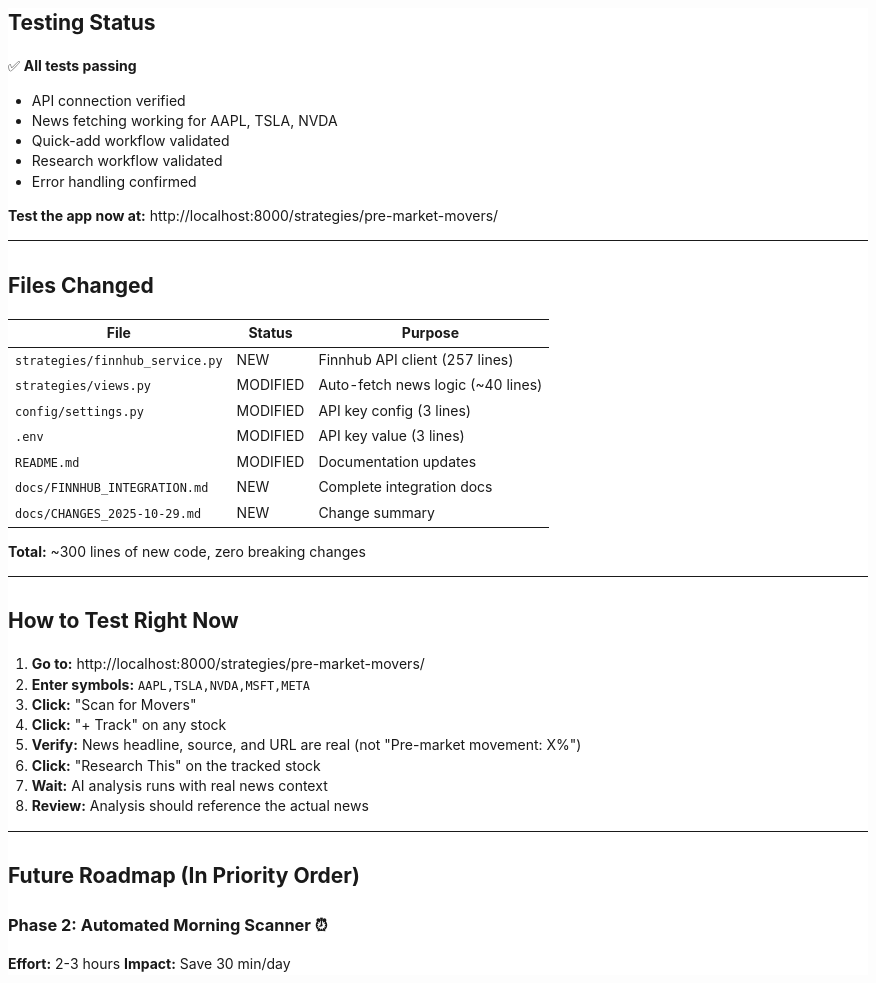 
## Testing Status

✅ **All tests passing**
- API connection verified
- News fetching working for AAPL, TSLA, NVDA
- Quick-add workflow validated
- Research workflow validated
- Error handling confirmed

**Test the app now at:** http://localhost:8000/strategies/pre-market-movers/

---

## Files Changed

| File | Status | Purpose |
|------|--------|---------|
| `strategies/finnhub_service.py` | NEW | Finnhub API client (257 lines) |
| `strategies/views.py` | MODIFIED | Auto-fetch news logic (~40 lines) |
| `config/settings.py` | MODIFIED | API key config (3 lines) |
| `.env` | MODIFIED | API key value (3 lines) |
| `README.md` | MODIFIED | Documentation updates |
| `docs/FINNHUB_INTEGRATION.md` | NEW | Complete integration docs |
| `docs/CHANGES_2025-10-29.md` | NEW | Change summary |

**Total:** ~300 lines of new code, zero breaking changes

---

## How to Test Right Now

1. **Go to:** http://localhost:8000/strategies/pre-market-movers/
2. **Enter symbols:** `AAPL,TSLA,NVDA,MSFT,META`
3. **Click:** "Scan for Movers"
4. **Click:** "+ Track" on any stock
5. **Verify:** News headline, source, and URL are real (not "Pre-market movement: X%")
6. **Click:** "Research This" on the tracked stock
7. **Wait:** AI analysis runs with real news context
8. **Review:** Analysis should reference the actual news

---

## Future Roadmap (In Priority Order)

### Phase 2: Automated Morning Scanner ⏰
**Effort:** 2-3 hours
**Impact:** Save 30 min/day
